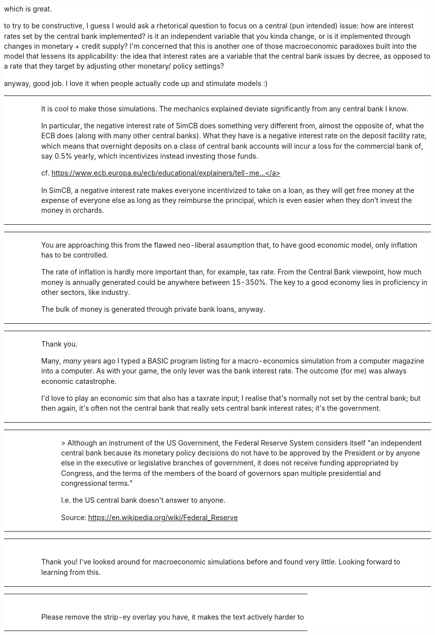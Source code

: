 which is great.</p><p>to try to be constructive, I guess I would ask a rhetorical question to focus on a central (pun intended) issue: how are interest rates set by the central bank implemented? is it an independent variable that you kinda change, or is it implemented through changes in monetary + credit supply? I'm concerned that this is another one of those macroeconomic paradoxes built into the model that lessens its applicability: the idea that interest rates are a variable that the central bank issues by decree, as opposed to a rate that they target by adjusting other monetary/ policy settings?</p><p>anyway, good job. I love it when people actually code up and stimulate models :)</p><p></p></td></tr></tbody></table></td></tr><tr id="31789824"><td><table><tbody><tr><td indent="1"><img src="https://news.ycombinator.com/s.gif" height="1" width="40"></td><td><center><a id="up_31789824" href="https://news.ycombinator.com/vote?id=31789824&amp;how=up&amp;goto=item%3Fid%3D31785199"></a></center></td><td><p><span>It is cool to make those simulations. The mechanics explained deviate significantly from any central bank I know.</span></p><p>In particular, the negative interest rate of SimCB does something very different from, almost the opposite of, what the ECB does (along with many other central banks). What they have is a negative interest rate on the deposit facility rate, which means that overnight deposits on a class of central bank accounts will incur a loss for the commercial bank of, say 0.5% yearly, which incentivizes instead investing those funds.</p><p>cf. <a href="https://www.ecb.europa.eu/ecb/educational/explainers/tell-me/html/what-is-the-deposit-facility-rate.en.html" rel="nofollow">https://www.ecb.europa.eu/ecb/educational/explainers/tell-me...</a></p><p>In SimCB, a negative interest rate makes everyone incentivized to take on a loan, as they will get free money at the expense of everyone else as long as they reimburse the principal, which is even easier when they don’t invest the money in orchards.</p><p></p></td></tr></tbody></table></td></tr><tr id="31787189"><td></td></tr><tr id="31787870"><td></td></tr><tr id="31788345"><td><table><tbody><tr><td indent="1"><img src="https://news.ycombinator.com/s.gif" height="1" width="40"></td><td><center><a id="up_31788345" href="https://news.ycombinator.com/vote?id=31788345&amp;how=up&amp;goto=item%3Fid%3D31785199"></a></center></td><td><p><span>You are approaching this from the flawed neo-liberal assumption that, to have good economic model, only inflation has to be controlled.</span></p><p>The rate of inflation is hardly more important than, for example, tax rate. From the Central Bank viewpoint, how much money is annually generated could be anywhere between 15-350%. The key to a good economy lies in proficiency in other sectors, like industry.</p><p>The bulk of money is generated through private bank loans, anyway.</p><p></p></td></tr></tbody></table></td></tr><tr id="31788374"><td><table><tbody><tr><td indent="1"><img src="https://news.ycombinator.com/s.gif" height="1" width="40"></td><td><center><a id="up_31788374" href="https://news.ycombinator.com/vote?id=31788374&amp;how=up&amp;goto=item%3Fid%3D31785199"></a></center></td><td><p><span>Thank you.</span></p><p>Many, <i>many</i> years ago I typed a BASIC program listing for a macro-economics simulation from a computer magazine into a computer. As with your game, the only lever was the bank interest rate. The outcome (for me) was always economic catastrophe.</p><p>I'd love to play an economic sim that also has a taxrate input; I realise that's normally not set by the central bank; but then again, it's often not the central bank that really sets central bank interest rates; it's the government.</p><p></p></td></tr></tbody></table></td></tr><tr id="31797898"><td><table><tbody><tr><td indent="2"><img src="https://news.ycombinator.com/s.gif" height="1" width="80"></td><td><center><a id="up_31797898" href="https://news.ycombinator.com/vote?id=31797898&amp;how=up&amp;goto=item%3Fid%3D31785199"></a></center></td><td><p><span>&gt; Although an instrument of the US Government, the Federal Reserve System considers itself "an independent central bank because its monetary policy decisions do not have to be approved by the President or by anyone else in the executive or legislative branches of government, it does not receive funding appropriated by Congress, and the terms of the members of the board of governors span multiple presidential and congressional terms."</span></p><p>I.e. the US central bank doesn't answer to anyone.</p><p>Source: <a href="https://en.wikipedia.org/wiki/Federal_Reserve" rel="nofollow">https://en.wikipedia.org/wiki/Federal_Reserve</a></p><p></p></td></tr></tbody></table></td></tr><tr id="31786339"><td><table><tbody><tr><td indent="1"><img src="https://news.ycombinator.com/s.gif" height="1" width="40"></td><td><center><a id="up_31786339" href="https://news.ycombinator.com/vote?id=31786339&amp;how=up&amp;goto=item%3Fid%3D31785199"></a></center></td><td><br><div><p><span>Thank you! I've looked around for macroeconomic simulations before and found very little. Looking forward to learning from this.</span></p></div></td></tr></tbody></table></td></tr><tr id="31786485"><td></td></tr><tr id="31786358"><td><table><tbody><tr><td indent="1"><img src="https://news.ycombinator.com/s.gif" height="1" width="40"></td><td><center><a id="up_31786358" href="https://news.ycombinator.com/vote?id=31786358&amp;how=up&amp;goto=item%3Fid%3D31785199"></a></center></td><td><br><div><p><span>Please remove the strip-ey overlay you have, it makes the text actively harder to